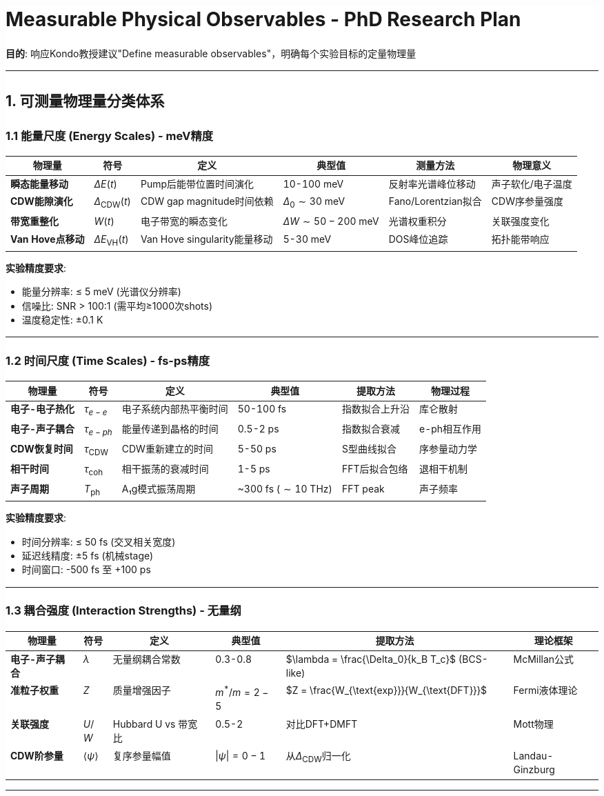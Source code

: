 # Measurable Physical Observables - PhD Research Plan

**目的**: 响应Kondo教授建议"Define measurable observables"，明确每个实验目标的定量物理量

---

## 1. 可测量物理量分类体系

### 1.1 能量尺度 (Energy Scales) - meV精度

| 物理量 | 符号 | 定义 | 典型值 | 测量方法 | 物理意义 |
|-------|------|------|--------|----------|----------|
| **瞬态能量移动** | $\Delta E(t)$ | Pump后能带位置时间演化 | 10-100 meV | 反射率光谱峰位移动 | 声子软化/电子温度 |
| **CDW能隙演化** | $\Delta_{\text{CDW}}(t)$ | CDW gap magnitude时间依赖 | $\Delta_0 \sim 30$ meV | Fano/Lorentzian拟合 | CDW序参量强度 |
| **带宽重整化** | $W(t)$ | 电子带宽的瞬态变化 | $\Delta W \sim 50-200$ meV | 光谱权重积分 | 关联强度变化 |
| **Van Hove点移动** | $\Delta E_{\text{VH}}(t)$ | Van Hove singularity能量移动 | 5-30 meV | DOS峰位追踪 | 拓扑能带响应 |

**实验精度要求**:
- 能量分辨率: ≤ 5 meV (光谱仪分辨率)
- 信噪比: SNR > 100:1 (需平均≥1000次shots)
- 温度稳定性: ±0.1 K

---

### 1.2 时间尺度 (Time Scales) - fs-ps精度

| 物理量 | 符号 | 定义 | 典型值 | 提取方法 | 物理过程 |
|-------|------|------|--------|----------|----------|
| **电子-电子热化** | $\tau_{e-e}$ | 电子系统内部热平衡时间 | 50-100 fs | 指数拟合上升沿 | 库仑散射 |
| **电子-声子耦合** | $\tau_{e-ph}$ | 能量传递到晶格的时间 | 0.5-2 ps | 指数拟合衰减 | e-ph相互作用 |
| **CDW恢复时间** | $\tau_{\text{CDW}}$ | CDW重新建立的时间 | 5-50 ps | S型曲线拟合 | 序参量动力学 |
| **相干时间** | $\tau_{\text{coh}}$ | 相干振荡的衰减时间 | 1-5 ps | FFT后拟合包络 | 退相干机制 |
| **声子周期** | $T_{\text{ph}}$ | A₁g模式振荡周期 | ~300 fs ($\sim 10$ THz) | FFT peak | 声子频率 |

**实验精度要求**:
- 时间分辨率: ≤ 50 fs (交叉相关宽度)
- 延迟线精度: ±5 fs (机械stage)
- 时间窗口: -500 fs 至 +100 ps

---

### 1.3 耦合强度 (Interaction Strengths) - 无量纲

| 物理量 | 符号 | 定义 | 典型值 | 提取方法 | 理论框架 |
|-------|------|------|--------|----------|----------|
| **电子-声子耦合** | $\lambda$ | 无量纲耦合常数 | 0.3-0.8 | $\lambda = \frac{\Delta_0}{k_B T_c}$ (BCS-like) | McMillan公式 |
| **准粒子权重** | $Z$ | 质量增强因子 | $m^*/m = 2-5$ | $Z = \frac{W_{\text{exp}}}{W_{\text{DFT}}}$ | Fermi液体理论 |
| **关联强度** | $U/W$ | Hubbard U vs 带宽比 | 0.5-2 | 对比DFT+DMFT | Mott物理 |
| **CDW阶参量** | $\langle \psi \rangle$ | 复序参量幅值 | $\|\psi\| = 0-1$ | 从$\Delta_{\text{CDW}}$归一化 | Landau-Ginzburg |

---